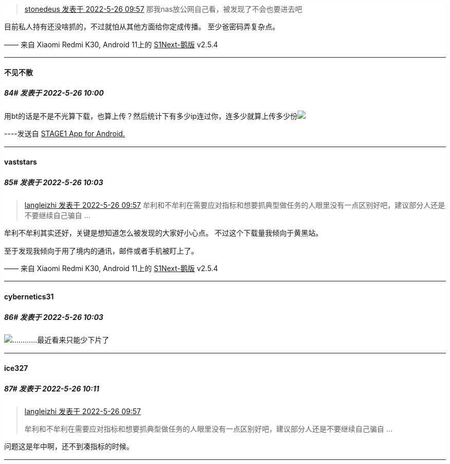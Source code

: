 <blockquote><a href="httphttps://bbs.saraba1st.com/2b/forum.php?mod=redirect&amp;goto=findpost&amp;pid=55995046&amp;ptid=2071452" target="_blank">stonedeus 发表于 2022-5-26 09:57</a>
那我nas放公网自己看，被发现了不会也要进去吧</blockquote>
目前私人持有还没啥抓的，不过就怕从其他方面给你定成传播。
至少爸密码弄复杂点。

—— 来自 Xiaomi Redmi K30, Android 11上的 [S1Next-鹅版](https://github.com/ykrank/S1-Next/releases) v2.5.4

*****

####  不见不散  
##### 84#       发表于 2022-5-26 10:00

用bt的话是不是不光算下载，也算上传？然后统计下有多少ip连过你，连多少就算上传多少份<img src="https://static.saraba1st.com/image/smiley/face2017/001.png" referrerpolicy="no-referrer">

----发送自 [STAGE1 App for Android.](http://stage1.5j4m.com/?1.37)



*****

####  vaststars  
##### 85#       发表于 2022-5-26 10:03

<blockquote><a href="httphttps://bbs.saraba1st.com/2b/forum.php?mod=redirect&amp;goto=findpost&amp;pid=55995038&amp;ptid=2071452" target="_blank">langleizhi 发表于 2022-5-26 09:57</a>
牟利和不牟利在需要应对指标和想要抓典型做任务的人眼里没有一点区别好吧，建议部分人还是不要继续自己骗自 ...</blockquote>
牟利不牟利其实还好，关键是想知道怎么被发现的大家好小心点。
不过这个下载量我倾向于黄黑站。

至于发现我倾向于用了境内的通讯，邮件或者手机被盯上了。

—— 来自 Xiaomi Redmi K30, Android 11上的 [S1Next-鹅版](https://github.com/ykrank/S1-Next/releases) v2.5.4

*****

####  cybernetics31  
##### 86#       发表于 2022-5-26 10:03

<img src="https://static.saraba1st.com/image/smiley/face2017/001.png" referrerpolicy="no-referrer">…………最近看来只能少下片了

*****

####  ice327  
##### 87#       发表于 2022-5-26 10:11

<blockquote><a href="httphttps://bbs.saraba1st.com/2b/forum.php?mod=redirect&amp;goto=findpost&amp;pid=55995038&amp;ptid=2071452" target="_blank">langleizhi 发表于 2022-5-26 09:57</a>

牟利和不牟利在需要应对指标和想要抓典型做任务的人眼里没有一点区别好吧，建议部分人还是不要继续自己骗自 ...</blockquote>
问题这是年中啊，还不到凑指标的时候。



*****

